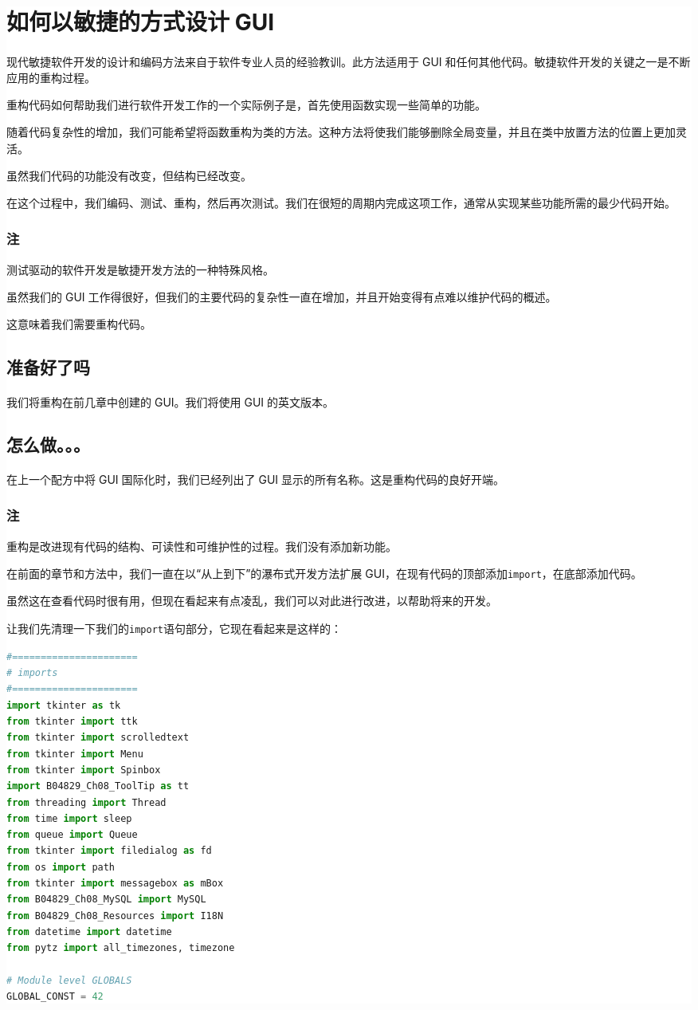 # 如何以敏捷的方式设计 GUI

现代敏捷软件开发的设计和编码方法来自于软件专业人员的经验教训。此方法适用于 GUI 和任何其他代码。敏捷软件开发的关键之一是不断应用的重构过程。

重构代码如何帮助我们进行软件开发工作的一个实际例子是，首先使用函数实现一些简单的功能。

随着代码复杂性的增加，我们可能希望将函数重构为类的方法。这种方法将使我们能够删除全局变量，并且在类中放置方法的位置上更加灵活。

虽然我们代码的功能没有改变，但结构已经改变。

在这个过程中，我们编码、测试、重构，然后再次测试。我们在很短的周期内完成这项工作，通常从实现某些功能所需的最少代码开始。

### 注

测试驱动的软件开发是敏捷开发方法的一种特殊风格。

虽然我们的 GUI 工作得很好，但我们的主要代码的复杂性一直在增加，并且开始变得有点难以维护代码的概述。

这意味着我们需要重构代码。

## 准备好了吗

我们将重构在前几章中创建的 GUI。我们将使用 GUI 的英文版本。

## 怎么做。。。

在上一个配方中将 GUI 国际化时，我们已经列出了 GUI 显示的所有名称。这是重构代码的良好开端。

### 注

重构是改进现有代码的结构、可读性和可维护性的过程。我们没有添加新功能。

在前面的章节和方法中，我们一直在以“从上到下”的瀑布式开发方法扩展 GUI，在现有代码的顶部添加`import`，在底部添加代码。

虽然这在查看代码时很有用，但现在看起来有点凌乱，我们可以对此进行改进，以帮助将来的开发。

让我们先清理一下我们的`import`语句部分，它现在看起来是这样的：

```py
#======================
# imports
#======================
import tkinter as tk
from tkinter import ttk
from tkinter import scrolledtext
from tkinter import Menu
from tkinter import Spinbox
import B04829_Ch08_ToolTip as tt
from threading import Thread
from time import sleep
from queue import Queue
from tkinter import filedialog as fd
from os import path 
from tkinter import messagebox as mBox
from B04829_Ch08_MySQL import MySQL
from B04829_Ch08_Resources import I18N
from datetime import datetime
from pytz import all_timezones, timezone

# Module level GLOBALS
GLOBAL_CONST = 42
```
